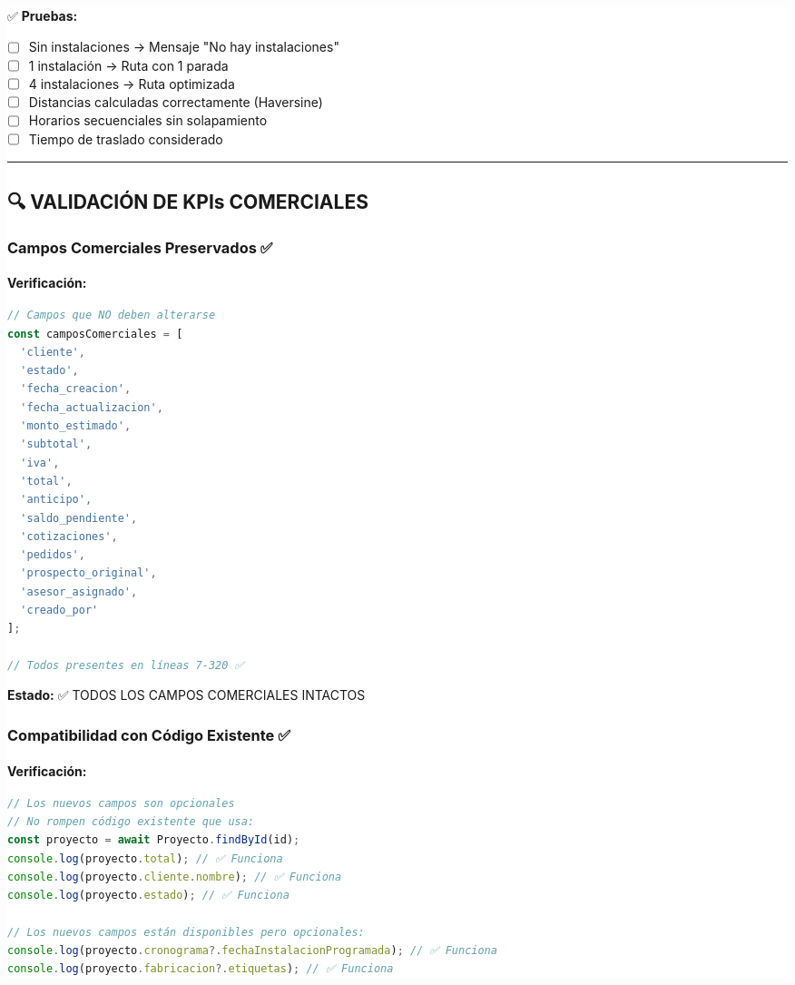 ✅ **Pruebas:**
- [ ] Sin instalaciones → Mensaje "No hay instalaciones"
- [ ] 1 instalación → Ruta con 1 parada
- [ ] 4 instalaciones → Ruta optimizada
- [ ] Distancias calculadas correctamente (Haversine)
- [ ] Horarios secuenciales sin solapamiento
- [ ] Tiempo de traslado considerado

---

## 🔍 VALIDACIÓN DE KPIs COMERCIALES

### Campos Comerciales Preservados ✅

**Verificación:**
```javascript
// Campos que NO deben alterarse
const camposComerciales = [
  'cliente',
  'estado',
  'fecha_creacion',
  'fecha_actualizacion',
  'monto_estimado',
  'subtotal',
  'iva',
  'total',
  'anticipo',
  'saldo_pendiente',
  'cotizaciones',
  'pedidos',
  'prospecto_original',
  'asesor_asignado',
  'creado_por'
];

// Todos presentes en líneas 7-320 ✅
```

**Estado:** ✅ TODOS LOS CAMPOS COMERCIALES INTACTOS

### Compatibilidad con Código Existente ✅

**Verificación:**
```javascript
// Los nuevos campos son opcionales
// No rompen código existente que usa:
const proyecto = await Proyecto.findById(id);
console.log(proyecto.total); // ✅ Funciona
console.log(proyecto.cliente.nombre); // ✅ Funciona
console.log(proyecto.estado); // ✅ Funciona

// Los nuevos campos están disponibles pero opcionales:
console.log(proyecto.cronograma?.fechaInstalacionProgramada); // ✅ Funciona
console.log(proyecto.fabricacion?.etiquetas); // ✅ Funciona
```
